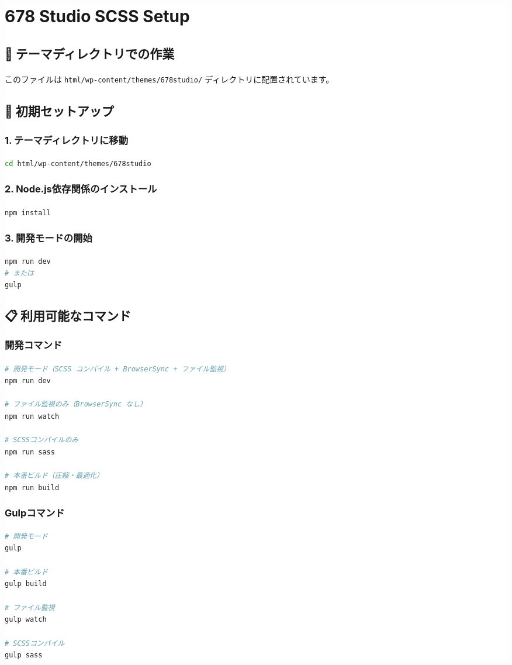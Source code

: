 # 678 Studio SCSS Setup

## 📁 テーマディレクトリでの作業

このファイルは `html/wp-content/themes/678studio/` ディレクトリに配置されています。

## 🚀 初期セットアップ

### 1. テーマディレクトリに移動
```bash
cd html/wp-content/themes/678studio
```

### 2. Node.js依存関係のインストール
```bash
npm install
```

### 3. 開発モードの開始
```bash
npm run dev
# または
gulp
```

## 📋 利用可能なコマンド

### 開発コマンド
```bash
# 開発モード（SCSS コンパイル + BrowserSync + ファイル監視）
npm run dev

# ファイル監視のみ（BrowserSync なし）
npm run watch

# SCSSコンパイルのみ
npm run sass

# 本番ビルド（圧縮・最適化）
npm run build
```

### Gulpコマンド
```bash
# 開発モード
gulp

# 本番ビルド
gulp build

# ファイル監視
gulp watch

# SCSSコンパイル
gulp sass
```
